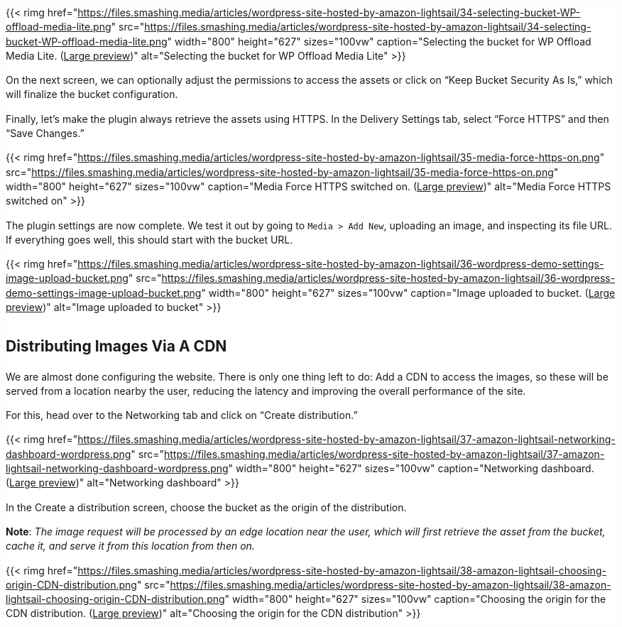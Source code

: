 {{< rimg href="https://files.smashing.media/articles/wordpress-site-hosted-by-amazon-lightsail/34-selecting-bucket-WP-offload-media-lite.png" src="https://files.smashing.media/articles/wordpress-site-hosted-by-amazon-lightsail/34-selecting-bucket-WP-offload-media-lite.png" width="800" height="627" sizes="100vw" caption="Selecting the bucket for WP Offload Media Lite. (<a href='https://files.smashing.media/articles/wordpress-site-hosted-by-amazon-lightsail/34-selecting-bucket-WP-offload-media-lite.png'>Large preview</a>)" alt="Selecting the bucket for WP Offload Media Lite" >}}

On the next screen, we can optionally adjust the permissions to access the assets or click on “Keep Bucket Security As Is,” which will finalize the bucket configuration.
 
Finally, let’s make the plugin always retrieve the assets using HTTPS. In the Delivery Settings tab, select “Force HTTPS” and then “Save Changes.”
 
{{< rimg href="https://files.smashing.media/articles/wordpress-site-hosted-by-amazon-lightsail/35-media-force-https-on.png" src="https://files.smashing.media/articles/wordpress-site-hosted-by-amazon-lightsail/35-media-force-https-on.png" width="800" height="627" sizes="100vw" caption="Media Force HTTPS switched on. (<a href='https://files.smashing.media/articles/wordpress-site-hosted-by-amazon-lightsail/35-media-force-https-on.png'>Large preview</a>)" alt="Media Force HTTPS switched on" >}}

The plugin settings are now complete. We test it out by going to `Media > Add New`, uploading an image, and inspecting its file URL. If everything goes well, this should start with the bucket URL.
 
{{< rimg href="https://files.smashing.media/articles/wordpress-site-hosted-by-amazon-lightsail/36-wordpress-demo-settings-image-upload-bucket.png" src="https://files.smashing.media/articles/wordpress-site-hosted-by-amazon-lightsail/36-wordpress-demo-settings-image-upload-bucket.png" width="800" height="627" sizes="100vw" caption="Image uploaded to bucket. (<a href='https://files.smashing.media/articles/wordpress-site-hosted-by-amazon-lightsail/36-wordpress-demo-settings-image-upload-bucket.png'>Large preview</a>)" alt="Image uploaded to bucket" >}}

## Distributing Images Via A CDN

We are almost done configuring the website. There is only one thing left to do: Add a CDN to access the images, so these will be served from a location nearby the user, reducing the latency and improving the overall performance of the site.
 
For this, head over to the Networking tab and click on “Create distribution.”
 
{{< rimg href="https://files.smashing.media/articles/wordpress-site-hosted-by-amazon-lightsail/37-amazon-lightsail-networking-dashboard-wordpress.png" src="https://files.smashing.media/articles/wordpress-site-hosted-by-amazon-lightsail/37-amazon-lightsail-networking-dashboard-wordpress.png" width="800" height="627" sizes="100vw" caption="Networking dashboard. (<a href='https://files.smashing.media/articles/wordpress-site-hosted-by-amazon-lightsail/37-amazon-lightsail-networking-dashboard-wordpress.png'>Large preview</a>)" alt="Networking dashboard" >}}

In the Create a distribution screen, choose the bucket as the origin of the distribution. 

**Note**: *The image request will be processed by an edge location near the user, which will first retrieve the asset from the bucket, cache it, and serve it from this location from then on.*
 
{{< rimg href="https://files.smashing.media/articles/wordpress-site-hosted-by-amazon-lightsail/38-amazon-lightsail-choosing-origin-CDN-distribution.png" src="https://files.smashing.media/articles/wordpress-site-hosted-by-amazon-lightsail/38-amazon-lightsail-choosing-origin-CDN-distribution.png" width="800" height="627" sizes="100vw" caption="Choosing the origin for the CDN distribution. (<a href='https://files.smashing.media/articles/wordpress-site-hosted-by-amazon-lightsail/38-amazon-lightsail-choosing-origin-CDN-distribution.png'>Large preview</a>)" alt="Choosing the origin for the CDN distribution" >}}
